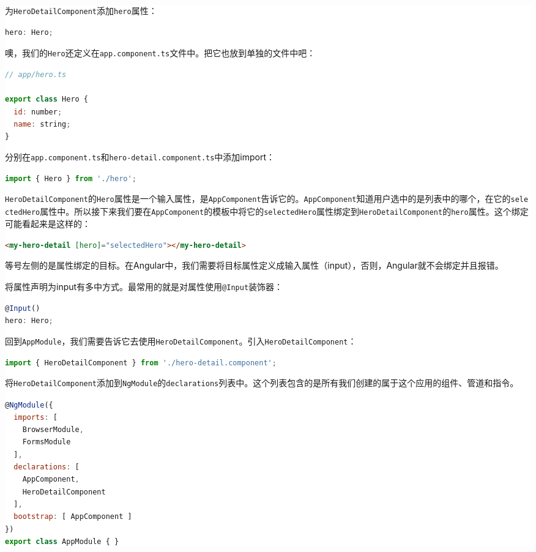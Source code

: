 为`HeroDetailComponent`添加`hero`属性：

```js
hero: Hero;
```

噢，我们的`Hero`还定义在`app.component.ts`文件中。把它也放到单独的文件中吧：

```js
// app/hero.ts

export class Hero {
  id: number;
  name: string;
}
```

分别在`app.component.ts`和`hero-detail.component.ts`中添加import：

```js
import { Hero } from './hero';
```

`HeroDetailComponent`的`Hero`属性是一个输入属性，是`AppComponent`告诉它的。`AppComponent`知道用户选中的是列表中的哪个，在它的`selectedHero`属性中。所以接下来我们要在`AppComponent`的模板中将它的`selectedHero`属性绑定到`HeroDetailComponent`的`hero`属性。这个绑定可能看起来是这样的：

```html
<my-hero-detail [hero]="selectedHero"></my-hero-detail>
```

等号左侧的是属性绑定的目标。在Angular中，我们需要将目标属性定义成输入属性（input），否则，Angular就不会绑定并且报错。

将属性声明为input有多中方式。最常用的就是对属性使用`@Input`装饰器：

```js
@Input()
hero: Hero;
```

回到`AppModule`，我们需要告诉它去使用`HeroDetailComponent`。引入`HeroDetailComponent`：

```js
import { HeroDetailComponent } from './hero-detail.component';
```

将`HeroDetailComponent`添加到`NgModule`的`declarations`列表中。这个列表包含的是所有我们创建的属于这个应用的组件、管道和指令。

```js
@NgModule({
  imports: [
    BrowserModule,
    FormsModule
  ],
  declarations: [
    AppComponent,
    HeroDetailComponent
  ],
  bootstrap: [ AppComponent ]
})
export class AppModule { }
```
